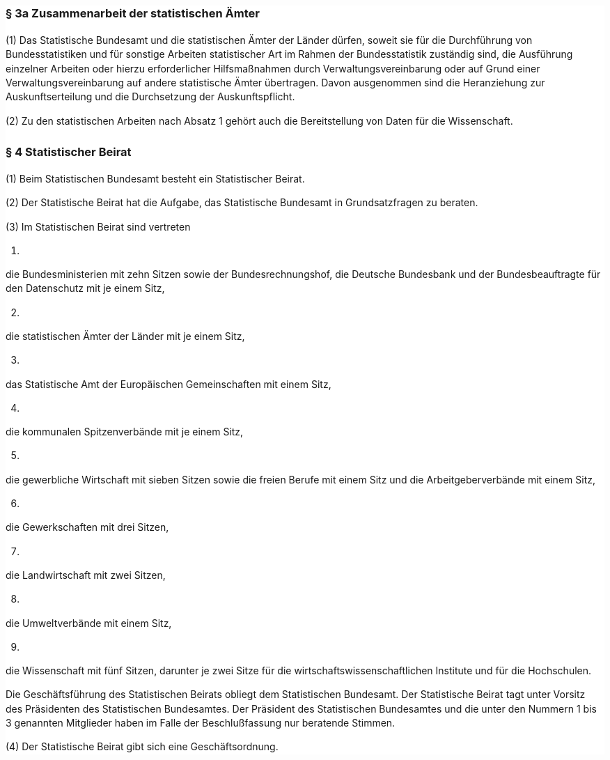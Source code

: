 ### § 3a Zusammenarbeit der statistischen Ämter

(1) Das Statistische Bundesamt und die statistischen Ämter der Länder dürfen, soweit sie für die Durchführung von Bundesstatistiken und für sonstige Arbeiten statistischer Art im Rahmen der Bundesstatistik zuständig sind, die Ausführung einzelner Arbeiten oder hierzu erforderlicher Hilfsmaßnahmen durch Verwaltungsvereinbarung oder auf Grund einer Verwaltungsvereinbarung auf andere statistische Ämter übertragen. Davon ausgenommen sind die Heranziehung zur Auskunftserteilung und die Durchsetzung der Auskunftspflicht.

(2) Zu den statistischen Arbeiten nach Absatz 1 gehört auch die Bereitstellung von Daten für die Wissenschaft.

### § 4 Statistischer Beirat

(1) Beim Statistischen Bundesamt besteht ein Statistischer Beirat.

(2) Der Statistische Beirat hat die Aufgabe, das Statistische Bundesamt in Grundsatzfragen zu beraten.

(3) Im Statistischen Beirat sind vertreten

1.  
die Bundesministerien mit zehn Sitzen sowie der Bundesrechnungshof, die Deutsche Bundesbank und der Bundesbeauftragte für den Datenschutz mit je einem Sitz,

2.  
die statistischen Ämter der Länder mit je einem Sitz,

3.  
das Statistische Amt der Europäischen Gemeinschaften mit einem Sitz,

4.  
die kommunalen Spitzenverbände mit je einem Sitz,

5.  
die gewerbliche Wirtschaft mit sieben Sitzen sowie die freien Berufe mit einem Sitz und die Arbeitgeberverbände mit einem Sitz,

6.  
die Gewerkschaften mit drei Sitzen,

7.  
die Landwirtschaft mit zwei Sitzen,

8.  
die Umweltverbände mit einem Sitz,

9.  
die Wissenschaft mit fünf Sitzen, darunter je zwei Sitze für die wirtschaftswissenschaftlichen Institute und für die Hochschulen.

Die Geschäftsführung des Statistischen Beirats obliegt dem Statistischen Bundesamt. Der Statistische Beirat tagt unter Vorsitz des Präsidenten des Statistischen Bundesamtes. Der Präsident des Statistischen Bundesamtes und die unter den Nummern 1 bis 3 genannten Mitglieder haben im Falle der Beschlußfassung nur beratende Stimmen.

(4) Der Statistische Beirat gibt sich eine Geschäftsordnung.
